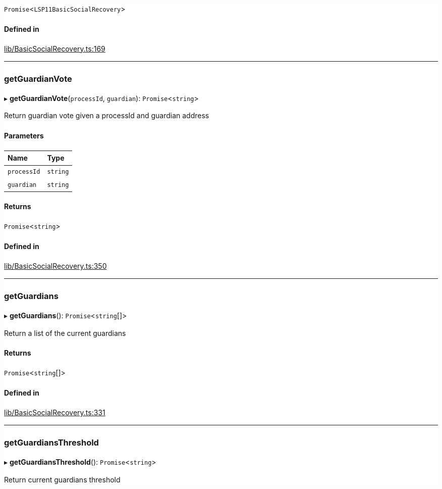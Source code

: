`Promise`<`LSP11BasicSocialRecovery`\>

#### Defined in

[lib/BasicSocialRecovery.ts:169](https://github.com/en0c-026/up-basic-social-recovery/blob/20697e5/src/lib/BasicSocialRecovery.ts#L169)

___

### getGuardianVote

▸ **getGuardianVote**(`processId`, `guardian`): `Promise`<`string`\>

Return guardian vote given a processId and guardian address

#### Parameters

| Name | Type |
| :------ | :------ |
| `processId` | `string` |
| `guardian` | `string` |

#### Returns

`Promise`<`string`\>

#### Defined in

[lib/BasicSocialRecovery.ts:350](https://github.com/en0c-026/up-basic-social-recovery/blob/20697e5/src/lib/BasicSocialRecovery.ts#L350)

___

### getGuardians

▸ **getGuardians**(): `Promise`<`string`[]\>

Return a list of the current guardians

#### Returns

`Promise`<`string`[]\>

#### Defined in

[lib/BasicSocialRecovery.ts:331](https://github.com/en0c-026/up-basic-social-recovery/blob/20697e5/src/lib/BasicSocialRecovery.ts#L331)

___

### getGuardiansThreshold

▸ **getGuardiansThreshold**(): `Promise`<`string`\>

Return current guardians threshold
